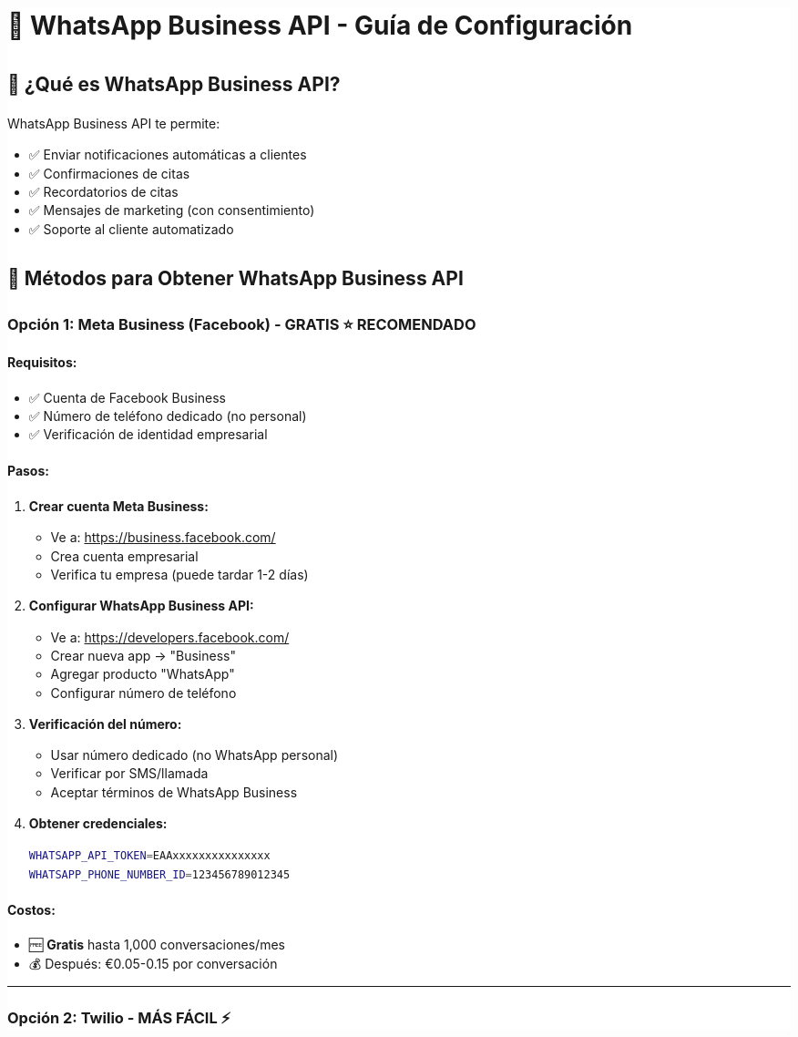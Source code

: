 # 📱 WhatsApp Business API - Guía de Configuración

## 🎯 ¿Qué es WhatsApp Business API?

WhatsApp Business API te permite:
- ✅ Enviar notificaciones automáticas a clientes
- ✅ Confirmaciones de citas
- ✅ Recordatorios de citas
- ✅ Mensajes de marketing (con consentimiento)
- ✅ Soporte al cliente automatizado

## 🚀 Métodos para Obtener WhatsApp Business API

### **Opción 1: Meta Business (Facebook) - GRATIS** ⭐ **RECOMENDADO**

#### Requisitos:
- ✅ Cuenta de Facebook Business
- ✅ Número de teléfono dedicado (no personal)
- ✅ Verificación de identidad empresarial

#### Pasos:
1. **Crear cuenta Meta Business:**
   - Ve a: https://business.facebook.com/
   - Crea cuenta empresarial
   - Verifica tu empresa (puede tardar 1-2 días)

2. **Configurar WhatsApp Business API:**
   - Ve a: https://developers.facebook.com/
   - Crear nueva app → "Business"
   - Agregar producto "WhatsApp"
   - Configurar número de teléfono

3. **Verificación del número:**
   - Usar número dedicado (no WhatsApp personal)
   - Verificar por SMS/llamada
   - Aceptar términos de WhatsApp Business

4. **Obtener credenciales:**
   ```bash
   WHATSAPP_API_TOKEN=EAAxxxxxxxxxxxxxxx
   WHATSAPP_PHONE_NUMBER_ID=123456789012345
   ```

#### Costos:
- 🆓 **Gratis** hasta 1,000 conversaciones/mes
- 💰 Después: €0.05-0.15 por conversación

---

### **Opción 2: Twilio - MÁS FÁCIL** ⚡
